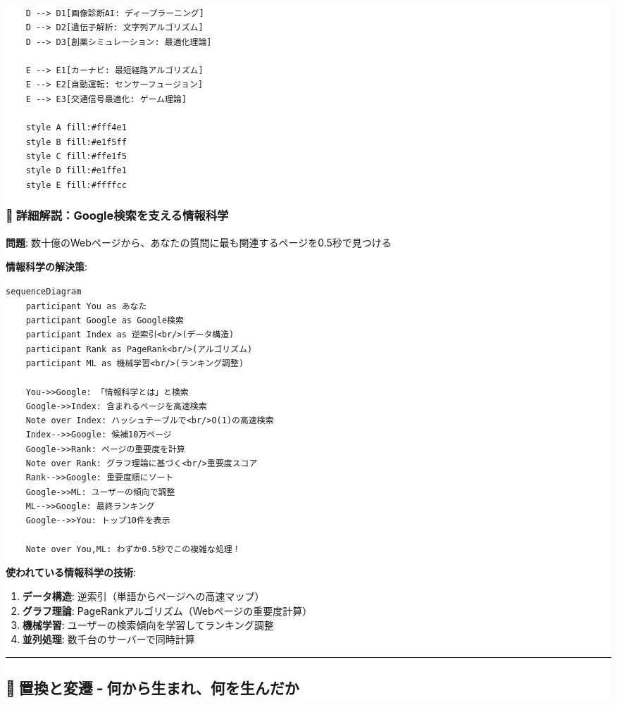 ```mermaid
    D --> D1[画像診断AI: ディープラーニング]
    D --> D2[遺伝子解析: 文字列アルゴリズム]
    D --> D3[創薬シミュレーション: 最適化理論]
    
    E --> E1[カーナビ: 最短経路アルゴリズム]
    E --> E2[自動運転: センサーフュージョン]
    E --> E3[交通信号最適化: ゲーム理論]
    
    style A fill:#fff4e1
    style B fill:#e1f5ff
    style C fill:#ffe1f5
    style D fill:#e1ffe1
    style E fill:#ffffcc
```

### 🔬 詳細解説：Google検索を支える情報科学

**問題**: 数十億のWebページから、あなたの質問に最も関連するページを0.5秒で見つける

**情報科学の解決策**:

```mermaid
sequenceDiagram
    participant You as あなた
    participant Google as Google検索
    participant Index as 逆索引<br/>(データ構造)
    participant Rank as PageRank<br/>(アルゴリズム)
    participant ML as 機械学習<br/>(ランキング調整)
    
    You->>Google: 「情報科学とは」と検索
    Google->>Index: 含まれるページを高速検索
    Note over Index: ハッシュテーブルで<br/>O(1)の高速検索
    Index-->>Google: 候補10万ページ
    Google->>Rank: ページの重要度を計算
    Note over Rank: グラフ理論に基づく<br/>重要度スコア
    Rank-->>Google: 重要度順にソート
    Google->>ML: ユーザーの傾向で調整
    ML-->>Google: 最終ランキング
    Google-->>You: トップ10件を表示
    
    Note over You,ML: わずか0.5秒でこの複雑な処理！
```

**使われている情報科学の技術**:
1. **データ構造**: 逆索引（単語からページへの高速マップ）
2. **グラフ理論**: PageRankアルゴリズム（Webページの重要度計算）
3. **機械学習**: ユーザーの検索傾向を学習してランキング調整
4. **並列処理**: 数千台のサーバーで同時計算

---

## 🔄 置換と変遷 - 何から生まれ、何を生んだか
